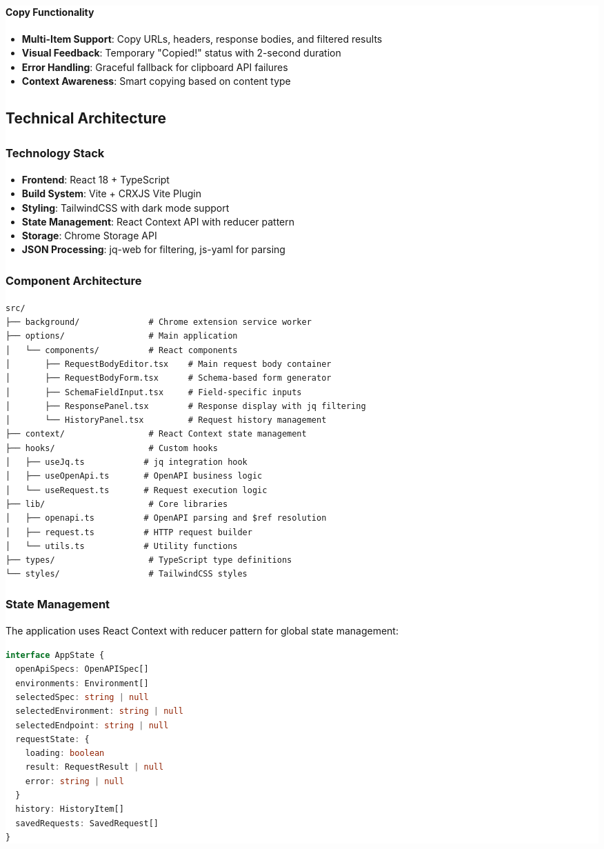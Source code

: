 #### Copy Functionality
- **Multi-Item Support**: Copy URLs, headers, response bodies, and filtered results
- **Visual Feedback**: Temporary "Copied!" status with 2-second duration
- **Error Handling**: Graceful fallback for clipboard API failures
- **Context Awareness**: Smart copying based on content type

## Technical Architecture

### Technology Stack
- **Frontend**: React 18 + TypeScript
- **Build System**: Vite + CRXJS Vite Plugin
- **Styling**: TailwindCSS with dark mode support
- **State Management**: React Context API with reducer pattern
- **Storage**: Chrome Storage API
- **JSON Processing**: jq-web for filtering, js-yaml for parsing

### Component Architecture
```
src/
├── background/              # Chrome extension service worker
├── options/                 # Main application
│   └── components/          # React components
│       ├── RequestBodyEditor.tsx    # Main request body container
│       ├── RequestBodyForm.tsx      # Schema-based form generator
│       ├── SchemaFieldInput.tsx     # Field-specific inputs
│       ├── ResponsePanel.tsx        # Response display with jq filtering
│       └── HistoryPanel.tsx         # Request history management
├── context/                 # React Context state management
├── hooks/                   # Custom hooks
│   ├── useJq.ts            # jq integration hook
│   ├── useOpenApi.ts       # OpenAPI business logic
│   └── useRequest.ts       # Request execution logic
├── lib/                     # Core libraries
│   ├── openapi.ts          # OpenAPI parsing and $ref resolution
│   ├── request.ts          # HTTP request builder
│   └── utils.ts            # Utility functions
├── types/                   # TypeScript type definitions
└── styles/                  # TailwindCSS styles
```

### State Management
The application uses React Context with reducer pattern for global state management:

```typescript
interface AppState {
  openApiSpecs: OpenAPISpec[]
  environments: Environment[]
  selectedSpec: string | null
  selectedEnvironment: string | null
  selectedEndpoint: string | null
  requestState: {
    loading: boolean
    result: RequestResult | null
    error: string | null
  }
  history: HistoryItem[]
  savedRequests: SavedRequest[]
}
```
